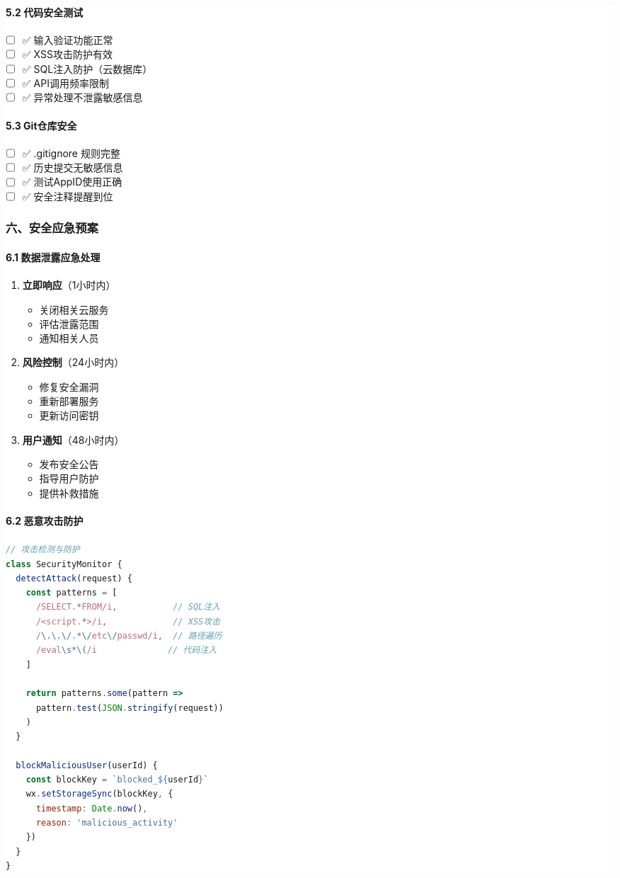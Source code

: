 #### 5.2 代码安全测试

- [ ] ✅ 输入验证功能正常
- [ ] ✅ XSS攻击防护有效
- [ ] ✅ SQL注入防护（云数据库）
- [ ] ✅ API调用频率限制
- [ ] ✅ 异常处理不泄露敏感信息

#### 5.3 Git仓库安全

- [ ] ✅ .gitignore 规则完整
- [ ] ✅ 历史提交无敏感信息
- [ ] ✅ 测试AppID使用正确
- [ ] ✅ 安全注释提醒到位

### 六、安全应急预案

#### 6.1 数据泄露应急处理

1. **立即响应**（1小时内）
   - 关闭相关云服务
   - 评估泄露范围
   - 通知相关人员

2. **风险控制**（24小时内）
   - 修复安全漏洞
   - 重新部署服务
   - 更新访问密钥

3. **用户通知**（48小时内）
   - 发布安全公告
   - 指导用户防护
   - 提供补救措施

#### 6.2 恶意攻击防护

```javascript
// 攻击检测与防护
class SecurityMonitor {
  detectAttack(request) {
    const patterns = [
      /SELECT.*FROM/i,           // SQL注入
      /<script.*>/i,             // XSS攻击
      /\.\.\/.*\/etc\/passwd/i,  // 路径遍历
      /eval\s*\(/i              // 代码注入
    ]
    
    return patterns.some(pattern => 
      pattern.test(JSON.stringify(request))
    )
  }
  
  blockMaliciousUser(userId) {
    const blockKey = `blocked_${userId}`
    wx.setStorageSync(blockKey, {
      timestamp: Date.now(),
      reason: 'malicious_activity'
    })
  }
}
```
